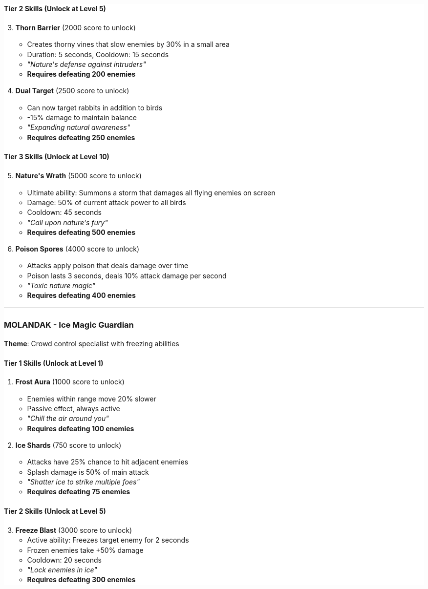 #### Tier 2 Skills (Unlock at Level 5)
3. **Thorn Barrier** (2000 score to unlock)
   - Creates thorny vines that slow enemies by 30% in a small area
   - Duration: 5 seconds, Cooldown: 15 seconds
   - *"Nature's defense against intruders"*
   - **Requires defeating 200 enemies**

4. **Dual Target** (2500 score to unlock)
   - Can now target rabbits in addition to birds
   - -15% damage to maintain balance
   - *"Expanding natural awareness"*
   - **Requires defeating 250 enemies**

#### Tier 3 Skills (Unlock at Level 10)
5. **Nature's Wrath** (5000 score to unlock)
   - Ultimate ability: Summons a storm that damages all flying enemies on screen
   - Damage: 50% of current attack power to all birds
   - Cooldown: 45 seconds
   - *"Call upon nature's fury"*
   - **Requires defeating 500 enemies**

6. **Poison Spores** (4000 score to unlock)
   - Attacks apply poison that deals damage over time
   - Poison lasts 3 seconds, deals 10% attack damage per second
   - *"Toxic nature magic"*
   - **Requires defeating 400 enemies**

---

### MOLANDAK - Ice Magic Guardian
**Theme**: Crowd control specialist with freezing abilities

#### Tier 1 Skills (Unlock at Level 1)
1. **Frost Aura** (1000 score to unlock)
   - Enemies within range move 20% slower
   - Passive effect, always active
   - *"Chill the air around you"*
   - **Requires defeating 100 enemies**

2. **Ice Shards** (750 score to unlock)
   - Attacks have 25% chance to hit adjacent enemies
   - Splash damage is 50% of main attack
   - *"Shatter ice to strike multiple foes"*
   - **Requires defeating 75 enemies**

#### Tier 2 Skills (Unlock at Level 5)
3. **Freeze Blast** (3000 score to unlock)
   - Active ability: Freezes target enemy for 2 seconds
   - Frozen enemies take +50% damage
   - Cooldown: 20 seconds
   - *"Lock enemies in ice"*
   - **Requires defeating 300 enemies**
